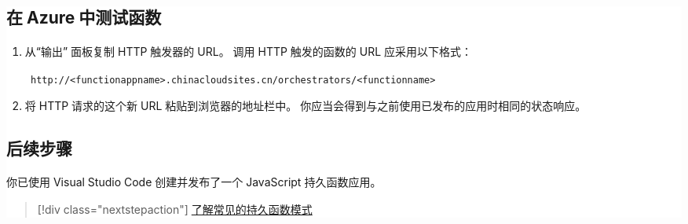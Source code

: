 ## <a name="test-your-function-in-azure"></a>在 Azure 中测试函数

1. 从“输出”  面板复制 HTTP 触发器的 URL。 调用 HTTP 触发的函数的 URL 应采用以下格式：

        http://<functionappname>.chinacloudsites.cn/orchestrators/<functionname>

2. 将 HTTP 请求的这个新 URL 粘贴到浏览器的地址栏中。 你应当会得到与之前使用已发布的应用时相同的状态响应。

## <a name="next-steps"></a>后续步骤

你已使用 Visual Studio Code 创建并发布了一个 JavaScript 持久函数应用。

> [!div class="nextstepaction"]
> [了解常见的持久函数模式](durable-functions-concepts.md)

